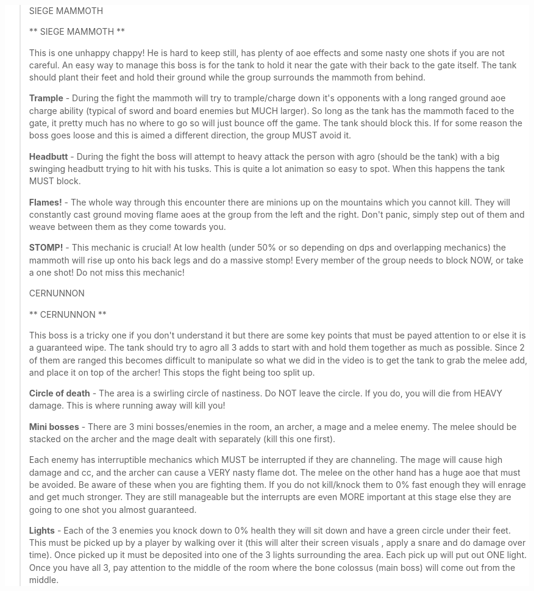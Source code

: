 > 
> 
> 
> SIEGE MAMMOTH
> 
> 
> ** SIEGE MAMMOTH **
> 
> This is one unhappy chappy! He is hard to keep still, has plenty of aoe effects and some nasty one shots if you are not careful. An easy way to manage this boss is for the tank to hold it near the gate with their back to the gate itself. The tank should plant their feet and hold their ground while the group surrounds the mammoth from behind.
> 
> **Trample** - During the fight the mammoth will try to trample/charge down it's opponents with a long ranged ground aoe charge ability (typical of sword and board enemies but MUCH larger). So long as the tank has the mammoth faced to the gate, it pretty much has no where to go so will just bounce off the game. The tank should block this. If for some reason the boss goes loose and this is aimed a different direction, the group MUST avoid it.
> 
> **Headbutt** - During the fight the boss will attempt to heavy attack the person with agro (should be the tank) with a big swinging headbutt trying to hit with his tusks. This is quite a lot animation so easy to spot. When this happens the tank MUST block.
> 
> **Flames!** - The whole way through this encounter there are minions up on the mountains which you cannot kill. They will constantly cast ground moving flame aoes at the group from the left and the right. Don't panic, simply step out of them and weave between them as they come towards you.
> 
> **STOMP!** - This mechanic is crucial! At low health (under 50% or so depending on dps and overlapping mechanics) the mammoth will rise up onto his back legs and do a massive stomp! Every member of the group needs to block NOW, or take a one shot! Do not miss this mechanic!
> 
> 
> 
> CERNUNNON
> 
> 
> ** CERNUNNON **
> 
> This boss is a tricky one if you don't understand it but there are some key points that must be payed attention to or else it is a guaranteed wipe. The tank should try to agro all 3 adds to start with and hold them together as much as possible. Since 2 of them are ranged this becomes difficult to manipulate so what we did in the video is to get the tank to grab the melee add, and place it on top of the archer! This stops the fight being too split up.
> 
> **Circle of death** - The area is a swirling circle of nastiness. Do NOT leave the circle. If you do, you will die from HEAVY damage. This is where running away will kill you!
> 
> **Mini bosses** - There are 3 mini bosses/enemies in the room, an archer, a mage and a melee enemy. The melee should be stacked on the archer and the mage dealt with separately (kill this one first).
> 
> Each enemy has interruptible mechanics which MUST be interrupted if they are channeling. The mage will cause high damage and cc, and the archer can cause a VERY nasty flame dot. The melee on the other hand has a huge aoe that must be avoided. Be aware of these when you are fighting them. If you do not kill/knock them to 0% fast enough they will enrage and get much stronger. They are still manageable but the interrupts are even MORE important at this stage else they are going to one shot you almost guaranteed.
> 
> **Lights** - Each of the 3 enemies you knock down to 0% health they will sit down and have a green circle under their feet. This must be picked up by a player by walking over it (this will alter their screen visuals , apply a snare and do damage over time). Once picked up it must be deposited into one of the 3 lights surrounding the area. Each pick up will put out ONE light. Once you have all 3, pay attention to the middle of the room where the bone colossus (main boss) will come out from the middle.